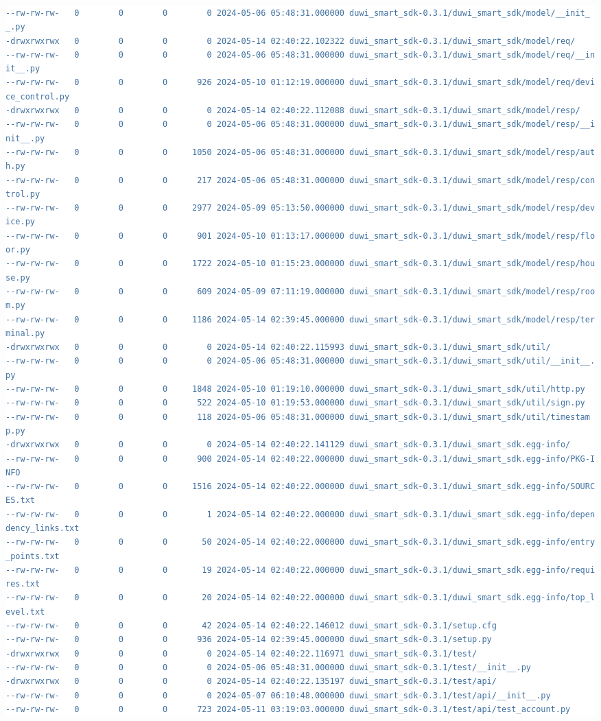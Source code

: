 ```diff
--rw-rw-rw-   0        0        0        0 2024-05-06 05:48:31.000000 duwi_smart_sdk-0.3.1/duwi_smart_sdk/model/__init__.py
-drwxrwxrwx   0        0        0        0 2024-05-14 02:40:22.102322 duwi_smart_sdk-0.3.1/duwi_smart_sdk/model/req/
--rw-rw-rw-   0        0        0        0 2024-05-06 05:48:31.000000 duwi_smart_sdk-0.3.1/duwi_smart_sdk/model/req/__init__.py
--rw-rw-rw-   0        0        0      926 2024-05-10 01:12:19.000000 duwi_smart_sdk-0.3.1/duwi_smart_sdk/model/req/device_control.py
-drwxrwxrwx   0        0        0        0 2024-05-14 02:40:22.112088 duwi_smart_sdk-0.3.1/duwi_smart_sdk/model/resp/
--rw-rw-rw-   0        0        0        0 2024-05-06 05:48:31.000000 duwi_smart_sdk-0.3.1/duwi_smart_sdk/model/resp/__init__.py
--rw-rw-rw-   0        0        0     1050 2024-05-06 05:48:31.000000 duwi_smart_sdk-0.3.1/duwi_smart_sdk/model/resp/auth.py
--rw-rw-rw-   0        0        0      217 2024-05-06 05:48:31.000000 duwi_smart_sdk-0.3.1/duwi_smart_sdk/model/resp/control.py
--rw-rw-rw-   0        0        0     2977 2024-05-09 05:13:50.000000 duwi_smart_sdk-0.3.1/duwi_smart_sdk/model/resp/device.py
--rw-rw-rw-   0        0        0      901 2024-05-10 01:13:17.000000 duwi_smart_sdk-0.3.1/duwi_smart_sdk/model/resp/floor.py
--rw-rw-rw-   0        0        0     1722 2024-05-10 01:15:23.000000 duwi_smart_sdk-0.3.1/duwi_smart_sdk/model/resp/house.py
--rw-rw-rw-   0        0        0      609 2024-05-09 07:11:19.000000 duwi_smart_sdk-0.3.1/duwi_smart_sdk/model/resp/room.py
--rw-rw-rw-   0        0        0     1186 2024-05-14 02:39:45.000000 duwi_smart_sdk-0.3.1/duwi_smart_sdk/model/resp/terminal.py
-drwxrwxrwx   0        0        0        0 2024-05-14 02:40:22.115993 duwi_smart_sdk-0.3.1/duwi_smart_sdk/util/
--rw-rw-rw-   0        0        0        0 2024-05-06 05:48:31.000000 duwi_smart_sdk-0.3.1/duwi_smart_sdk/util/__init__.py
--rw-rw-rw-   0        0        0     1848 2024-05-10 01:19:10.000000 duwi_smart_sdk-0.3.1/duwi_smart_sdk/util/http.py
--rw-rw-rw-   0        0        0      522 2024-05-10 01:19:53.000000 duwi_smart_sdk-0.3.1/duwi_smart_sdk/util/sign.py
--rw-rw-rw-   0        0        0      118 2024-05-06 05:48:31.000000 duwi_smart_sdk-0.3.1/duwi_smart_sdk/util/timestamp.py
-drwxrwxrwx   0        0        0        0 2024-05-14 02:40:22.141129 duwi_smart_sdk-0.3.1/duwi_smart_sdk.egg-info/
--rw-rw-rw-   0        0        0      900 2024-05-14 02:40:22.000000 duwi_smart_sdk-0.3.1/duwi_smart_sdk.egg-info/PKG-INFO
--rw-rw-rw-   0        0        0     1516 2024-05-14 02:40:22.000000 duwi_smart_sdk-0.3.1/duwi_smart_sdk.egg-info/SOURCES.txt
--rw-rw-rw-   0        0        0        1 2024-05-14 02:40:22.000000 duwi_smart_sdk-0.3.1/duwi_smart_sdk.egg-info/dependency_links.txt
--rw-rw-rw-   0        0        0       50 2024-05-14 02:40:22.000000 duwi_smart_sdk-0.3.1/duwi_smart_sdk.egg-info/entry_points.txt
--rw-rw-rw-   0        0        0       19 2024-05-14 02:40:22.000000 duwi_smart_sdk-0.3.1/duwi_smart_sdk.egg-info/requires.txt
--rw-rw-rw-   0        0        0       20 2024-05-14 02:40:22.000000 duwi_smart_sdk-0.3.1/duwi_smart_sdk.egg-info/top_level.txt
--rw-rw-rw-   0        0        0       42 2024-05-14 02:40:22.146012 duwi_smart_sdk-0.3.1/setup.cfg
--rw-rw-rw-   0        0        0      936 2024-05-14 02:39:45.000000 duwi_smart_sdk-0.3.1/setup.py
-drwxrwxrwx   0        0        0        0 2024-05-14 02:40:22.116971 duwi_smart_sdk-0.3.1/test/
--rw-rw-rw-   0        0        0        0 2024-05-06 05:48:31.000000 duwi_smart_sdk-0.3.1/test/__init__.py
-drwxrwxrwx   0        0        0        0 2024-05-14 02:40:22.135197 duwi_smart_sdk-0.3.1/test/api/
--rw-rw-rw-   0        0        0        0 2024-05-07 06:10:48.000000 duwi_smart_sdk-0.3.1/test/api/__init__.py
--rw-rw-rw-   0        0        0      723 2024-05-11 03:19:03.000000 duwi_smart_sdk-0.3.1/test/api/test_account.py
```